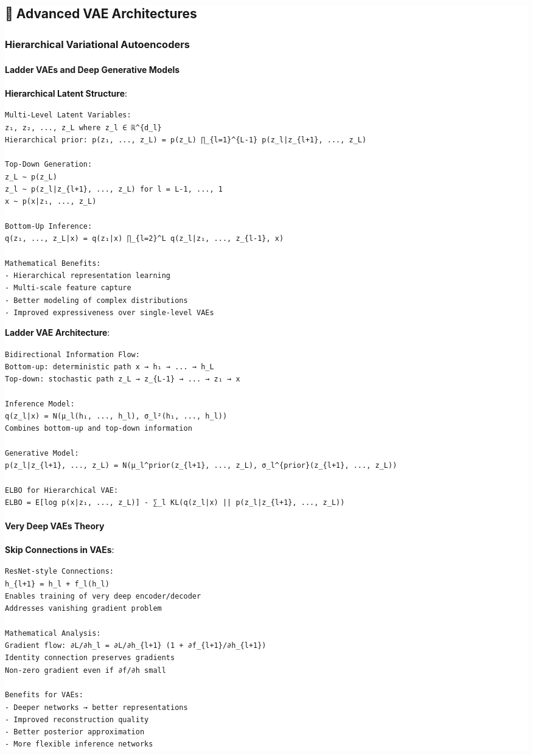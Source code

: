 
## 🔄 Advanced VAE Architectures

### Hierarchical Variational Autoencoders

#### Ladder VAEs and Deep Generative Models
**Hierarchical Latent Structure**:
```
Multi-Level Latent Variables:
z₁, z₂, ..., z_L where z_l ∈ ℝ^{d_l}
Hierarchical prior: p(z₁, ..., z_L) = p(z_L) ∏_{l=1}^{L-1} p(z_l|z_{l+1}, ..., z_L)

Top-Down Generation:
z_L ~ p(z_L)
z_l ~ p(z_l|z_{l+1}, ..., z_L) for l = L-1, ..., 1
x ~ p(x|z₁, ..., z_L)

Bottom-Up Inference:
q(z₁, ..., z_L|x) = q(z₁|x) ∏_{l=2}^L q(z_l|z₁, ..., z_{l-1}, x)

Mathematical Benefits:
- Hierarchical representation learning
- Multi-scale feature capture
- Better modeling of complex distributions
- Improved expressiveness over single-level VAEs
```

**Ladder VAE Architecture**:
```
Bidirectional Information Flow:
Bottom-up: deterministic path x → h₁ → ... → h_L
Top-down: stochastic path z_L → z_{L-1} → ... → z₁ → x

Inference Model:
q(z_l|x) = N(μ_l(h₁, ..., h_l), σ_l²(h₁, ..., h_l))
Combines bottom-up and top-down information

Generative Model:
p(z_l|z_{l+1}, ..., z_L) = N(μ_l^prior(z_{l+1}, ..., z_L), σ_l^{prior}(z_{l+1}, ..., z_L))

ELBO for Hierarchical VAE:
ELBO = E[log p(x|z₁, ..., z_L)] - ∑_l KL(q(z_l|x) || p(z_l|z_{l+1}, ..., z_L))
```

#### Very Deep VAEs Theory
**Skip Connections in VAEs**:
```
ResNet-style Connections:
h_{l+1} = h_l + f_l(h_l)
Enables training of very deep encoder/decoder
Addresses vanishing gradient problem

Mathematical Analysis:
Gradient flow: ∂L/∂h_l = ∂L/∂h_{l+1} (1 + ∂f_{l+1}/∂h_{l+1})
Identity connection preserves gradients
Non-zero gradient even if ∂f/∂h small

Benefits for VAEs:
- Deeper networks → better representations
- Improved reconstruction quality
- Better posterior approximation
- More flexible inference networks
```
